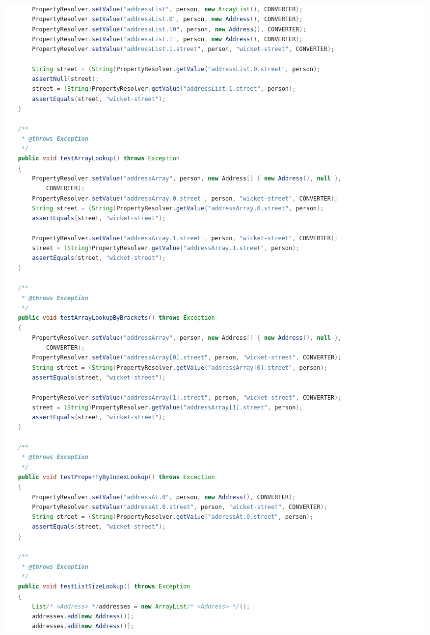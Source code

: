 ```java
		PropertyResolver.setValue("addressList", person, new ArrayList(), CONVERTER);
		PropertyResolver.setValue("addressList.0", person, new Address(), CONVERTER);
		PropertyResolver.setValue("addressList.10", person, new Address(), CONVERTER);
		PropertyResolver.setValue("addressList.1", person, new Address(), CONVERTER);
		PropertyResolver.setValue("addressList.1.street", person, "wicket-street", CONVERTER);

		String street = (String)PropertyResolver.getValue("addressList.0.street", person);
		assertNull(street);
		street = (String)PropertyResolver.getValue("addressList.1.street", person);
		assertEquals(street, "wicket-street");
	}

	/**
	 * @throws Exception
	 */
	public void testArrayLookup() throws Exception
	{
		PropertyResolver.setValue("addressArray", person, new Address[] { new Address(), null },
			CONVERTER);
		PropertyResolver.setValue("addressArray.0.street", person, "wicket-street", CONVERTER);
		String street = (String)PropertyResolver.getValue("addressArray.0.street", person);
		assertEquals(street, "wicket-street");

		PropertyResolver.setValue("addressArray.1.street", person, "wicket-street", CONVERTER);
		street = (String)PropertyResolver.getValue("addressArray.1.street", person);
		assertEquals(street, "wicket-street");
	}

	/**
	 * @throws Exception
	 */
	public void testArrayLookupByBrackets() throws Exception
	{
		PropertyResolver.setValue("addressArray", person, new Address[] { new Address(), null },
			CONVERTER);
		PropertyResolver.setValue("addressArray[0].street", person, "wicket-street", CONVERTER);
		String street = (String)PropertyResolver.getValue("addressArray[0].street", person);
		assertEquals(street, "wicket-street");

		PropertyResolver.setValue("addressArray[1].street", person, "wicket-street", CONVERTER);
		street = (String)PropertyResolver.getValue("addressArray[1].street", person);
		assertEquals(street, "wicket-street");
	}

	/**
	 * @throws Exception
	 */
	public void testPropertyByIndexLookup() throws Exception
	{
		PropertyResolver.setValue("addressAt.0", person, new Address(), CONVERTER);
		PropertyResolver.setValue("addressAt.0.street", person, "wicket-street", CONVERTER);
		String street = (String)PropertyResolver.getValue("addressAt.0.street", person);
		assertEquals(street, "wicket-street");
	}

	/**
	 * @throws Exception
	 */
	public void testListSizeLookup() throws Exception
	{
		List/* <Address> */addresses = new ArrayList/* <Address> */();
		addresses.add(new Address());
		addresses.add(new Address());
```